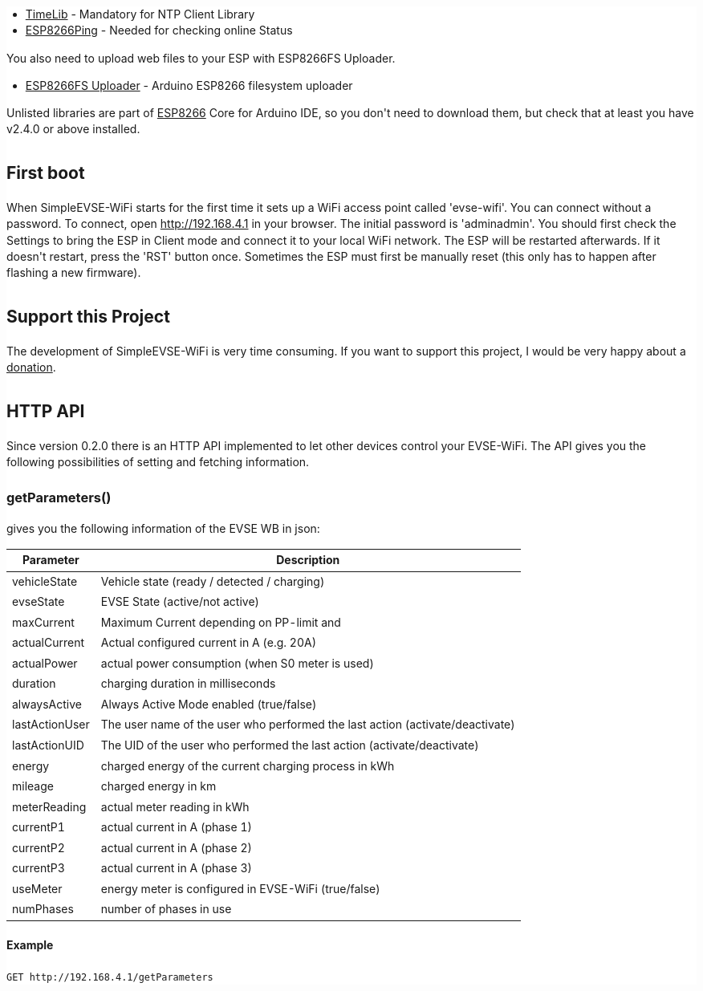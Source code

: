* [TimeLib](https://github.com/PaulStoffregen/Time) - Mandatory for NTP Client Library
* [ESP8266Ping](https://github.com/dancol90/ESP8266Ping) - Needed for checking online Status

You also need to upload web files to your ESP with ESP8266FS Uploader.

* [ESP8266FS Uploader](https://github.com/esp8266/arduino-esp8266fs-plugin) - Arduino ESP8266 filesystem uploader

Unlisted libraries are part of [ESP8266](https://github.com/esp8266/Arduino) Core for Arduino IDE, so you don't need to download them, but check that at least you have v2.4.0 or above installed.

## First boot
When SimpleEVSE-WiFi starts for the first time it sets up a WiFi access point called 'evse-wifi'. You can connect without a password. To connect, open http://192.168.4.1 in your browser. The initial password is 'adminadmin'. You should first check the Settings to bring the ESP in Client mode and connect it to your local WiFi network. The ESP will be restarted afterwards. If it doesn't restart, press the 'RST' button once. Sometimes the ESP must first be manually reset (this only has to happen after flashing a new firmware).

## Support this Project
The development of SimpleEVSE-WiFi is very time consuming. If you want to support this project, I would be very happy about a [donation](https://www.paypal.com/pools/c/85c7xRbeay).

## HTTP API
Since version 0.2.0 there is an HTTP API implemented to let other devices control your EVSE-WiFi. The API gives you the following possibilities of setting and fetching information.

### getParameters()
gives you the following information of the EVSE WB in json:

Parameter | Description
--------- | -----------
vehicleState | Vehicle state (ready / detected / charging)
evseState | EVSE State (active/not active)
maxCurrent | Maximum Current depending on PP-limit and 
actualCurrent | Actual configured current in A (e.g. 20A)
actualPower | actual power consumption (when S0 meter is used)
duration | charging duration in milliseconds
alwaysActive | Always Active Mode enabled (true/false)
lastActionUser | The user name of the user who performed the last action (activate/deactivate)
lastActionUID | The UID of the user who performed the last action (activate/deactivate)
energy | charged energy of the current charging process in kWh
mileage | charged energy in km
meterReading | actual meter reading in kWh
currentP1 | actual current in A (phase 1)
currentP2 | actual current in A (phase 2)
currentP3 | actual current in A (phase 3)
useMeter | energy meter is configured in EVSE-WiFi (true/false)
numPhases | number of phases in use


#### Example
`GET http://192.168.4.1/getParameters`

